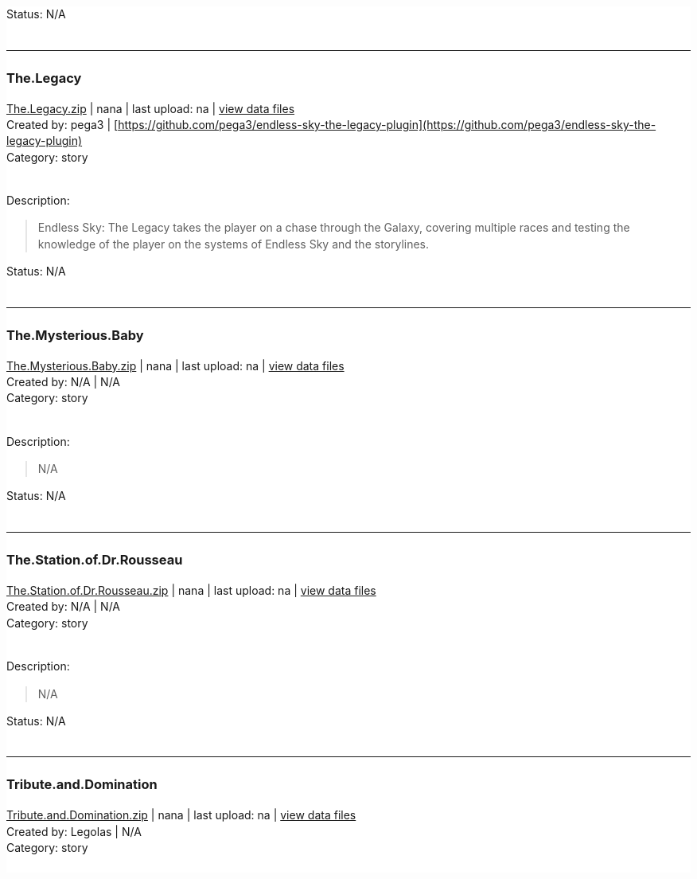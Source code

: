 
Status: N/A<br><br> 
___ 

### The.Legacy
[The.Legacy.zip](https://github.com/zuckung/test3/releases/download/Latest/The.Legacy.zip) | nana | last upload: na | [view data files](https://github.com/zuckung/test3/tree/main/Working/All%20Plugins/The.Legacy/) <br>
Created by: pega3 | [https://github.com/pega3/endless-sky-the-legacy-plugin](https://github.com/pega3/endless-sky-the-legacy-plugin)<br>
Category: story<br><br>

Description:<br>
>Endless Sky: The Legacy takes the player on a chase through the Galaxy, covering
>multiple races and testing the knowledge of the player on the systems of Endless
>Sky and the storylines.


Status: N/A<br><br> 
___ 

### The.Mysterious.Baby
[The.Mysterious.Baby.zip](https://github.com/zuckung/test3/releases/download/Latest/The.Mysterious.Baby.zip) | nana | last upload: na | [view data files](https://github.com/zuckung/test3/tree/main/Working/All%20Plugins/The.Mysterious.Baby/) <br>
Created by: N/A | N/A<br>
Category: story<br><br>

Description:<br>
>N/A


Status: N/A<br><br> 
___ 

### The.Station.of.Dr.Rousseau
[The.Station.of.Dr.Rousseau.zip](https://github.com/zuckung/test3/releases/download/Latest/The.Station.of.Dr.Rousseau.zip) | nana | last upload: na | [view data files](https://github.com/zuckung/test3/tree/main/Working/All%20Plugins/The.Station.of.Dr.Rousseau/) <br>
Created by: N/A | N/A<br>
Category: story<br><br>

Description:<br>
>N/A


Status: N/A<br><br> 
___ 

### Tribute.and.Domination
[Tribute.and.Domination.zip](https://github.com/zuckung/test3/releases/download/Latest/Tribute.and.Domination.zip) | nana | last upload: na | [view data files](https://github.com/zuckung/test3/tree/main/Working/All%20Plugins/Tribute.and.Domination/) <br>
Created by: Legolas | N/A<br>
Category: story<br><br>

